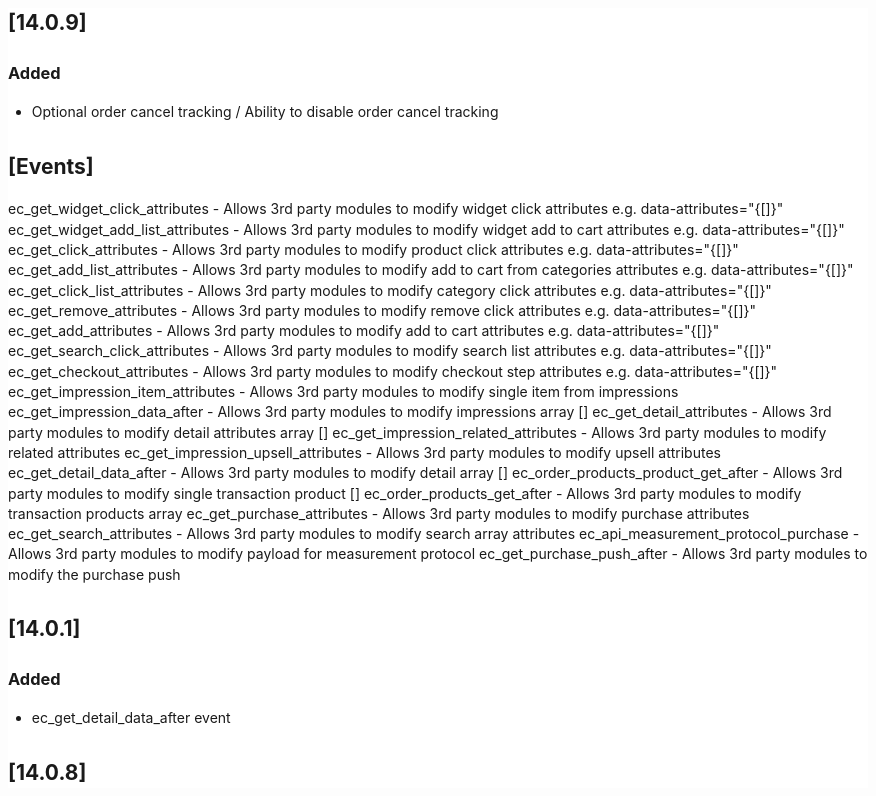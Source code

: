 ## [14.0.9]

### Added

- Optional order cancel tracking / Ability to disable order cancel tracking

## [Events]

ec_get_widget_click_attributes 			- Allows 3rd party modules to modify widget click attributes e.g. data-attributes="{[]}"
ec_get_widget_add_list_attributes 		- Allows 3rd party modules to modify widget add to cart attributes e.g. data-attributes="{[]}"
ec_get_click_attributes 				- Allows 3rd party modules to modify product click attributes e.g. data-attributes="{[]}"
ec_get_add_list_attributes 				- Allows 3rd party modules to modify add to cart from categories attributes e.g. data-attributes="{[]}"
ec_get_click_list_attributes 			- Allows 3rd party modules to modify category click attributes e.g. data-attributes="{[]}"
ec_get_remove_attributes				- Allows 3rd party modules to modify remove click attributes e.g. data-attributes="{[]}"
ec_get_add_attributes					- Allows 3rd party modules to modify add to cart attributes e.g. data-attributes="{[]}"
ec_get_search_click_attributes			- Allows 3rd party modules to modify search list attributes e.g. data-attributes="{[]}"
ec_get_checkout_attributes 				- Allows 3rd party modules to modify checkout step attributes e.g. data-attributes="{[]}"
ec_get_impression_item_attributes		- Allows 3rd party modules to modify single item from impressions
ec_get_impression_data_after			- Allows 3rd party modules to modify impressions array []
ec_get_detail_attributes				- Allows 3rd party modules to modify detail attributes array []
ec_get_impression_related_attributes	- Allows 3rd party modules to modify related attributes
ec_get_impression_upsell_attributes		- Allows 3rd party modules to modify upsell attributes
ec_get_detail_data_after				- Allows 3rd party modules to modify detail array []
ec_order_products_product_get_after		- Allows 3rd party modules to modify single transaction product []
ec_order_products_get_after				- Allows 3rd party modules to modify transaction products array
ec_get_purchase_attributes				- Allows 3rd party modules to modify purchase attributes
ec_get_search_attributes				- Allows 3rd party modules to modify search array attributes
ec_api_measurement_protocol_purchase	- Allows 3rd party modules to modify payload for measurement protocol
ec_get_purchase_push_after				- Allows 3rd party modules to modify the purchase push

## [14.0.1]

### Added

- ec_get_detail_data_after event


## [14.0.8]
